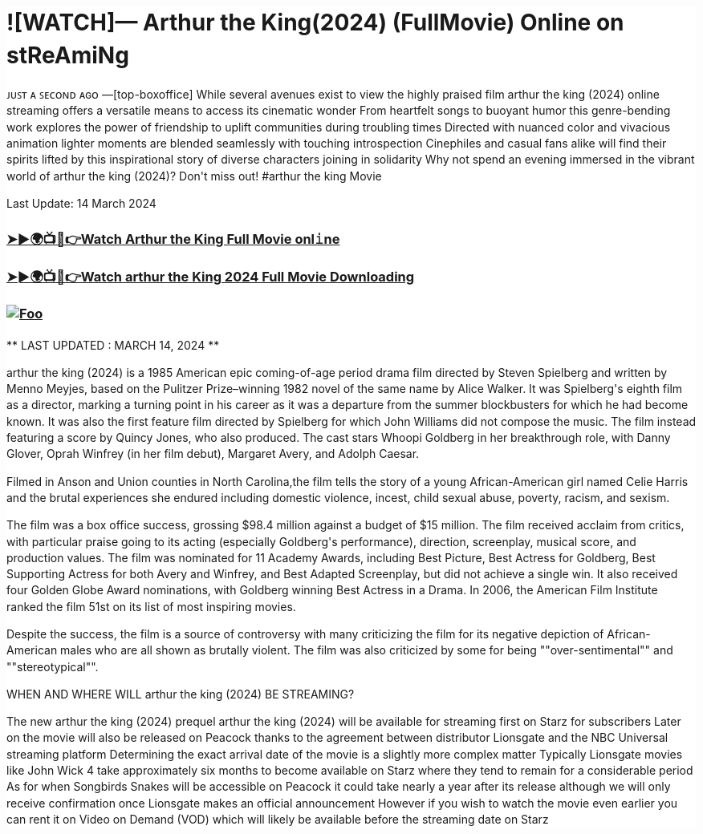 # ![WATCH]— Arthur the King(2024) (FullMovie) Online on stReAmiNg
ᴊᴜꜱᴛ ᴀ ꜱᴇᴄᴏɴᴅ ᴀɢᴏ —[top-boxoffice] While several avenues exist to view the highly praised film arthur the king (2024) online streaming offers a versatile means to access its cinematic wonder From heartfelt songs to buoyant humor this genre-bending work explores the power of friendship to uplift communities during troubling times Directed with nuanced color and vivacious animation lighter moments are blended seamlessly with touching introspection Cinephiles and casual fans alike will find their spirits lifted by this inspirational story of diverse characters joining in solidarity Why not spend an evening immersed in the vibrant world of arthur the king (2024)? Don't miss out! #arthur the king Movie

Last Update: 14 March 2024

### [➤►🌍📺📱👉Watch Arthur the King Full Movie onl𝚒ne](https://t.co/i8GKDbtgEM)

### [➤►🌍📺📱👉Watch arthur the King 2024 Full Movie Downloading](https://t.co/i8GKDbtgEM)

### [![Foo](https://i0.wp.com/image.tmdb.org/t/p/w780/pa7jM1TIoa2DZfkE1zoqo4CHVG8.jpg)](https://t.co/i8GKDbtgEM)

** LAST UPDATED : MARCH 14, 2024 **

arthur the king (2024) is a 1985 American epic coming-of-age period drama film directed by Steven Spielberg and written by Menno Meyjes, based on the Pulitzer Prize–winning 1982 novel of the same name by Alice Walker. It was Spielberg's eighth film as a director, marking a turning point in his career as it was a departure from the summer blockbusters for which he had become known. It was also the first feature film directed by Spielberg for which John Williams did not compose the music. The film instead featuring a score by Quincy Jones, who also produced. The cast stars Whoopi Goldberg in her breakthrough role, with Danny Glover, Oprah Winfrey (in her film debut), Margaret Avery, and Adolph Caesar.

Filmed in Anson and Union counties in North Carolina,the film tells the story of a young African-American girl named Celie Harris and the brutal experiences she endured including domestic violence, incest, child sexual abuse, poverty, racism, and sexism.

The film was a box office success, grossing $98.4 million against a budget of $15 million. The film received acclaim from critics, with particular praise going to its acting (especially Goldberg's performance), direction, screenplay, musical score, and production values. The film was nominated for 11 Academy Awards, including Best Picture, Best Actress for Goldberg, Best Supporting Actress for both Avery and Winfrey, and Best Adapted Screenplay, but did not achieve a single win. It also received four Golden Globe Award nominations, with Goldberg winning Best Actress in a Drama. In 2006, the American Film Institute ranked the film 51st on its list of most inspiring movies.

Despite the success, the film is a source of controversy with many criticizing the film for its negative depiction of African-American males who are all shown as brutally violent. The film was also criticized by some for being ""over-sentimental"" and ""stereotypical"".

WHEN AND WHERE WILL arthur the king (2024) BE STREAMING?

The new arthur the king (2024) prequel arthur the king (2024) will be available for streaming first on Starz for subscribers Later on the movie will also be released on Peacock thanks to the agreement between distributor Lionsgate and the NBC Universal streaming platform Determining the exact arrival date of the movie is a slightly more complex matter Typically Lionsgate movies like John Wick 4 take approximately six months to become available on Starz where they tend to remain for a considerable period As for when Songbirds Snakes will be accessible on Peacock it could take nearly a year after its release although we will only receive confirmation once Lionsgate makes an official announcement However if you wish to watch the movie even earlier you can rent it on Video on Demand (VOD) which will likely be available before the streaming date on Starz
